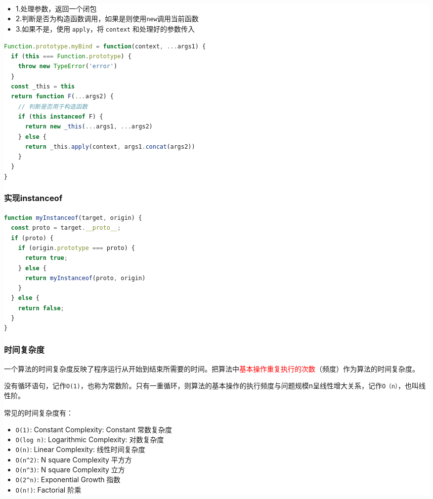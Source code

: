 - 1.处理参数，返回一个闭包
- 2.判断是否为构造函数调用，如果是则使用`new`调用当前函数
- 3.如果不是，使用 `apply`，将 `context` 和处理好的参数传入

```javascript
Function.prototype.myBind = function(context, ...args1) {
  if (this === Function.prototype) {
    throw new TypeError('error')
  }
  const _this = this
  return function F(...args2) {
    // 判断是否用于构造函数
    if (this instanceof F) {
      return new _this(...args1, ...args2)
    } else {
      return _this.apply(context, args1.concat(args2))
    }
  }
}
```



### 实现instanceof

```javascript
function myInstanceof(target, origin) {
  const proto = target.__proto__;
  if (proto) {
    if (origin.prototype === proto) {
      return true;
    } else {
      return myInstanceof(proto, origin)
    }
  } else {
    return false;
  }
}
```



### 时间复杂度

一个算法的时间复杂度反映了程序运行从开始到结束所需要的时间。把算法中<span style="color: #ff0000">基本操作重复执行的次数</span>（频度）作为算法的时间复杂度。

没有循环语句，记作`O(1)`，也称为常数阶。只有一重循环，则算法的基本操作的执行频度与问题规模n呈线性增大关系，记作`O（n）`，也叫线性阶。

常见的时间复杂度有：

- `O(1)`: Constant Complexity: Constant 常数复杂度
- `O(log n)`: Logarithmic Complexity: 对数复杂度
- `O(n)`: Linear Complexity: 线性时间复杂度
- `O(n^2)`: N square Complexity 平⽅方
- `O(n^3)`: N square Complexity 立方
- `O(2^n)`: Exponential Growth 指数
- `O(n!)`: Factorial 阶乘
